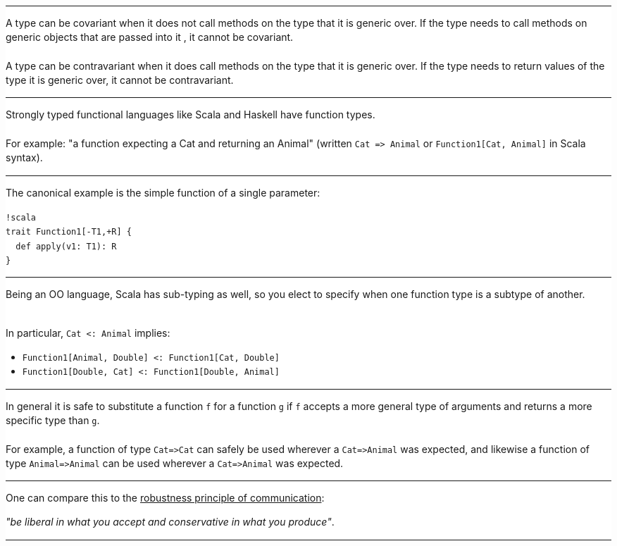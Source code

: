 
---


A type can be covariant when it does not call methods on the type that it is generic over. If the type needs to call methods on generic objects that are passed into it , it cannot be covariant.
<br />
<br />
A type can be contravariant when it does call methods on the type that it is generic over. If the type needs to return values of the type it is generic over, it cannot be contravariant.

---

Strongly typed functional languages like Scala and Haskell have function types.
<br />
<br />
For example: "a function expecting a Cat and returning an Animal" (written `Cat => Animal` or `Function1[Cat, Animal]` in Scala syntax).

---

The canonical example is the simple function of a single parameter:

    !scala
    trait Function1[-T1,+R] {
      def apply(v1: T1): R
    }

---

Being an OO language, Scala has sub-typing as well, so you elect to specify when one function type is a subtype of another.
<br />
<br />

In particular, `Cat <: Animal` implies:

* `Function1[Animal, Double] <: Function1[Cat, Double]`
* `Function1[Double, Cat] <: Function1[Double, Animal]`

---

In general it is safe to substitute a function `f` for a function `g` if `f` accepts a more general type of arguments and returns a more specific type than `g`.
<br />
<br />
For example, a function of type `Cat=>Cat` can safely be used wherever a `Cat=>Animal` was expected, and likewise a function of type `Animal=>Animal` can be used wherever a `Cat=>Animal` was expected.

---

One can compare this to the [robustness principle of communication](https://en.wikipedia.org/wiki/Robustness_principle):

*"be liberal in what you accept and conservative in what you produce"*.

---
